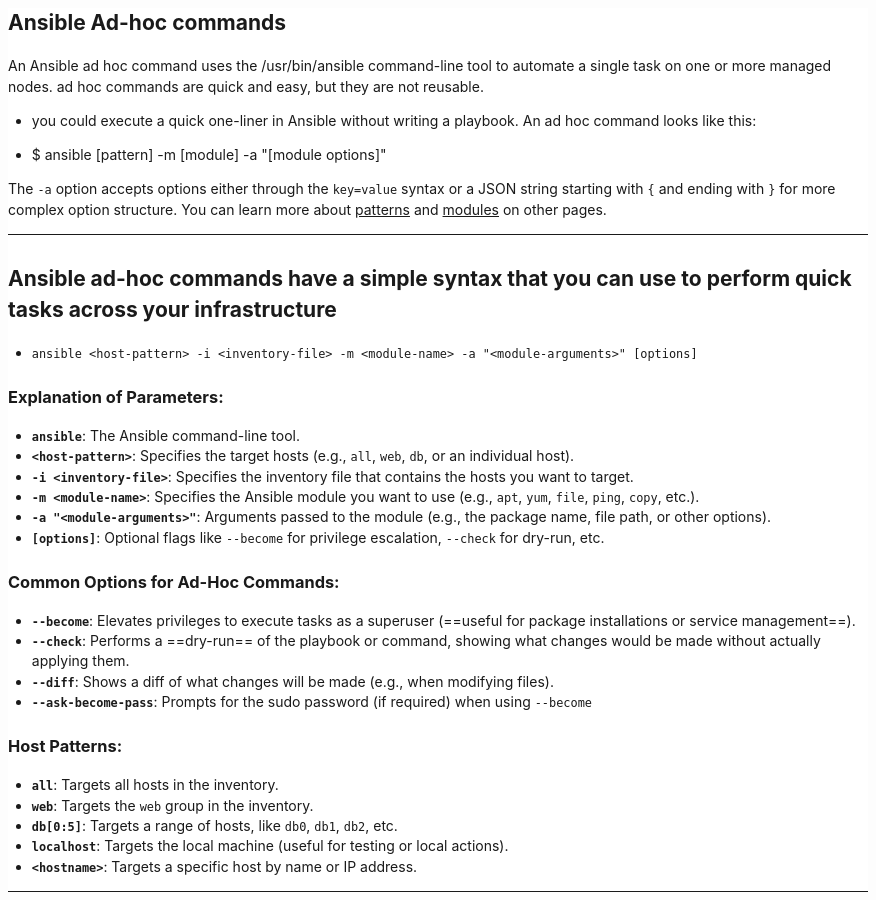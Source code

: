## Ansible Ad-hoc commands
An Ansible ad hoc command uses the /usr/bin/ansible command-line tool to automate a single task on one or more managed nodes. ad hoc commands are quick and easy, but they are not reusable.

- you could execute a quick one-liner in Ansible without writing a playbook. An ad hoc command looks like this:

- $ ansible [pattern] -m [module] -a "[module options]"

The `-a` option accepts options either through the `key=value` syntax or a JSON string starting with `{` and ending with `}` for more complex option structure. You can learn more about [patterns](https://docs.ansible.com/ansible/latest/inventory_guide/intro_patterns.html#intro-patterns) and [modules](https://docs.ansible.com/ansible/latest/plugins/module.html#module-plugins) on other pages.

---

## **Ansible ad-hoc commands have a simple syntax that you can use to perform quick tasks across your infrastructure**
- `ansible <host-pattern> -i <inventory-file> -m <module-name> -a "<module-arguments>" [options]`

### **Explanation of Parameters:**

- **`ansible`**: The Ansible command-line tool.
- **`<host-pattern>`**: Specifies the target hosts (e.g., `all`, `web`, `db`, or an individual host).
- **`-i <inventory-file>`**: Specifies the inventory file that contains the hosts you want to target.
- **`-m <module-name>`**: Specifies the Ansible module you want to use (e.g., `apt`, `yum`, `file`, `ping`, `copy`, etc.).
- **`-a "<module-arguments>"`**: Arguments passed to the module (e.g., the package name, file path, or other options).
- **`[options]`**: Optional flags like `--become` for privilege escalation, `--check` for dry-run, etc.


### **Common Options for Ad-Hoc Commands:**

- **`--become`**: Elevates privileges to execute tasks as a superuser (==useful for package installations or service management==).
- **`--check`**: Performs a ==dry-run== of the playbook or command, showing what changes would be made without actually applying them.
- **`--diff`**: Shows a diff of what changes will be made (e.g., when modifying files).
- **`--ask-become-pass`**: Prompts for the sudo password (if required) when using `--become`

### **Host Patterns:**

- **`all`**: Targets all hosts in the inventory.
- **`web`**: Targets the `web` group in the inventory.
- **`db[0:5]`**: Targets a range of hosts, like `db0`, `db1`, `db2`, etc.
- **`localhost`**: Targets the local machine (useful for testing or local actions).
- **`<hostname>`**: Targets a specific host by name or IP address.

---